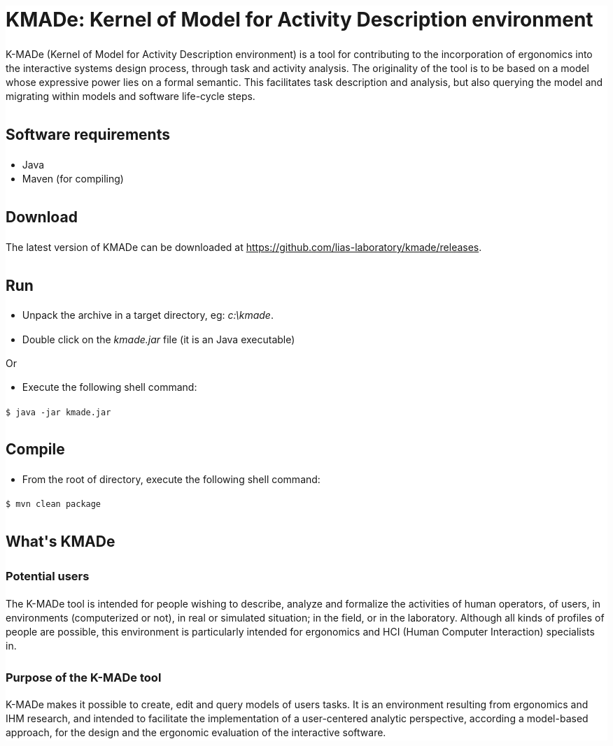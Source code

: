 # KMADe: Kernel of Model for Activity Description environment

K-MADe (Kernel of Model for Activity Description environment) is a tool for contributing to the incorporation of ergonomics into the interactive systems design process, through task and activity analysis. The originality of the tool is to be based on a model whose expressive power lies on a formal semantic. This facilitates task description and analysis, but also querying the model and migrating within models and software life-cycle steps.

## Software requirements

* Java
* Maven (for compiling)

## Download 

The latest version of KMADe can be downloaded at https://github.com/lias-laboratory/kmade/releases.

## Run

* Unpack the archive in a target directory, eg: _c:\kmade_.

* Double click on the _kmade.jar_ file (it is an Java executable)

Or

* Execute the following shell command:

```console
$ java -jar kmade.jar
```

## Compile

* From the root of directory, execute the following shell command:

```console
$ mvn clean package 
```

## What's KMADe

### Potential users

The K-MADe tool is intended for people wishing to describe, analyze and formalize the activities of human operators, of users, in environments (computerized or not), in real or simulated situation; in the field, or in the laboratory. Although all kinds of profiles of people are possible, this environment is particularly intended for ergonomics and HCI (Human Computer Interaction) specialists in.

### Purpose of the K-MADe tool

K-MADe makes it possible to create, edit and query models of users tasks. It is an environment resulting from ergonomics and IHM research, and intended to facilitate the implementation of a user-centered analytic perspective, according a model-based approach, for the design and the ergonomic evaluation of the interactive software.
